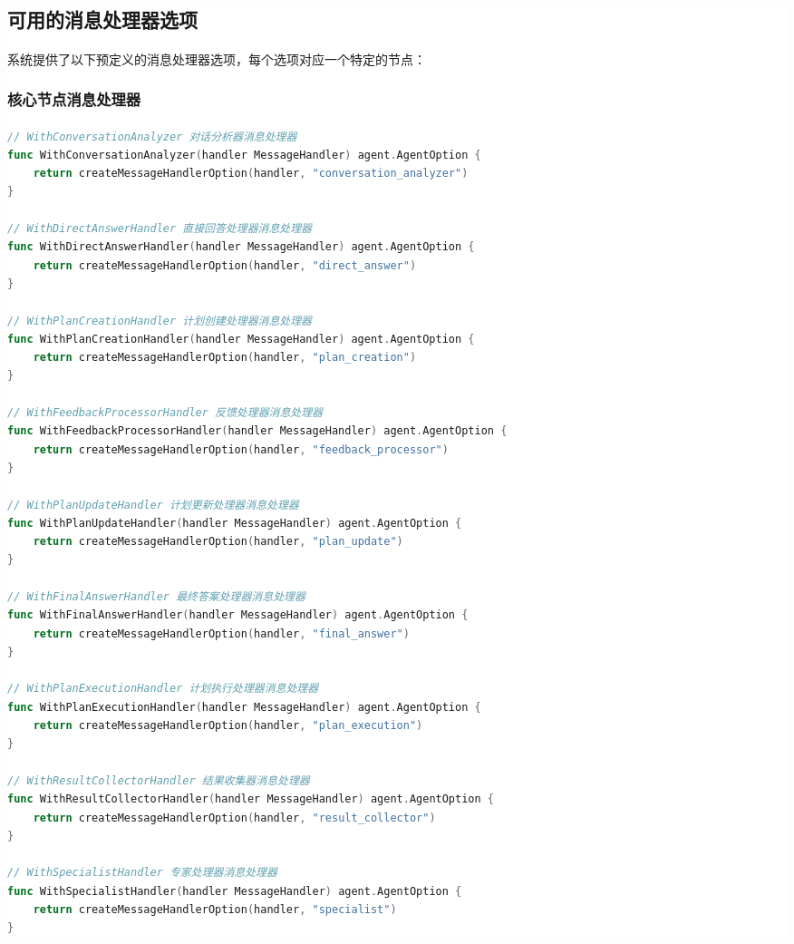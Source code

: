 ## 可用的消息处理器选项

系统提供了以下预定义的消息处理器选项，每个选项对应一个特定的节点：

### 核心节点消息处理器

```go
// WithConversationAnalyzer 对话分析器消息处理器
func WithConversationAnalyzer(handler MessageHandler) agent.AgentOption {
    return createMessageHandlerOption(handler, "conversation_analyzer")
}

// WithDirectAnswerHandler 直接回答处理器消息处理器
func WithDirectAnswerHandler(handler MessageHandler) agent.AgentOption {
    return createMessageHandlerOption(handler, "direct_answer")
}

// WithPlanCreationHandler 计划创建处理器消息处理器
func WithPlanCreationHandler(handler MessageHandler) agent.AgentOption {
    return createMessageHandlerOption(handler, "plan_creation")
}

// WithFeedbackProcessorHandler 反馈处理器消息处理器
func WithFeedbackProcessorHandler(handler MessageHandler) agent.AgentOption {
    return createMessageHandlerOption(handler, "feedback_processor")
}

// WithPlanUpdateHandler 计划更新处理器消息处理器
func WithPlanUpdateHandler(handler MessageHandler) agent.AgentOption {
    return createMessageHandlerOption(handler, "plan_update")
}

// WithFinalAnswerHandler 最终答案处理器消息处理器
func WithFinalAnswerHandler(handler MessageHandler) agent.AgentOption {
    return createMessageHandlerOption(handler, "final_answer")
}

// WithPlanExecutionHandler 计划执行处理器消息处理器
func WithPlanExecutionHandler(handler MessageHandler) agent.AgentOption {
    return createMessageHandlerOption(handler, "plan_execution")
}

// WithResultCollectorHandler 结果收集器消息处理器
func WithResultCollectorHandler(handler MessageHandler) agent.AgentOption {
    return createMessageHandlerOption(handler, "result_collector")
}

// WithSpecialistHandler 专家处理器消息处理器
func WithSpecialistHandler(handler MessageHandler) agent.AgentOption {
    return createMessageHandlerOption(handler, "specialist")
}
```
